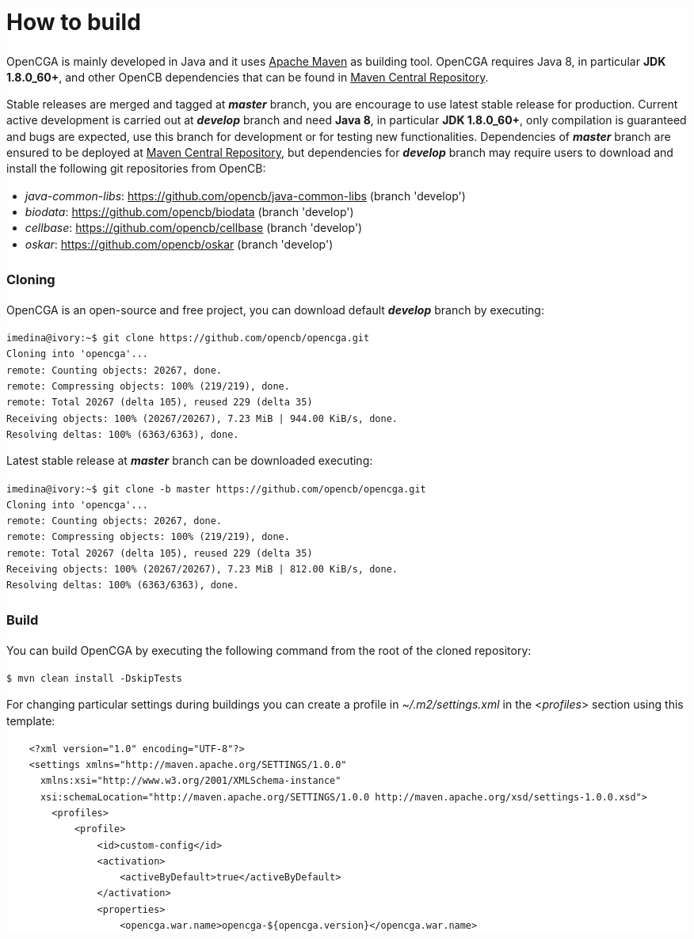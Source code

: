 
# How to build
OpenCGA is mainly developed in Java and it uses [Apache Maven](https://maven.apache.org/) as building tool. OpenCGA requires Java 8, in particular **JDK 1.8.0_60+**, and other OpenCB dependencies that can be found in [Maven Central Repository](https://search.maven.org/).

Stable releases are merged and tagged at **_master_** branch, you are encourage to use latest stable release for production. Current active development is carried out at **_develop_** branch and need **Java 8**, in particular **JDK 1.8.0_60+**, only compilation is guaranteed and bugs are expected, use this branch for development or for testing new functionalities. Dependencies of **_master_** branch are ensured to be deployed at [Maven Central Repository](https://search.maven.org/), but dependencies for **_develop_** branch may require users to download and install the following git repositories from OpenCB:
* _java-common-libs_: https://github.com/opencb/java-common-libs (branch 'develop')
* _biodata_: https://github.com/opencb/biodata (branch 'develop')
* _cellbase_: https://github.com/opencb/cellbase (branch 'develop')
* _oskar_: https://github.com/opencb/oskar (branch 'develop')

### Cloning
OpenCGA is an open-source and free project, you can download default **_develop_** branch by executing:

    imedina@ivory:~$ git clone https://github.com/opencb/opencga.git
    Cloning into 'opencga'...
    remote: Counting objects: 20267, done.
    remote: Compressing objects: 100% (219/219), done.
    remote: Total 20267 (delta 105), reused 229 (delta 35)
    Receiving objects: 100% (20267/20267), 7.23 MiB | 944.00 KiB/s, done.
    Resolving deltas: 100% (6363/6363), done.

Latest stable release at **_master_** branch can be downloaded executing:

    imedina@ivory:~$ git clone -b master https://github.com/opencb/opencga.git
    Cloning into 'opencga'...
    remote: Counting objects: 20267, done.
    remote: Compressing objects: 100% (219/219), done.
    remote: Total 20267 (delta 105), reused 229 (delta 35)
    Receiving objects: 100% (20267/20267), 7.23 MiB | 812.00 KiB/s, done.
    Resolving deltas: 100% (6363/6363), done.


### Build
You can build OpenCGA by executing the following command from the root of the cloned repository:

    $ mvn clean install -DskipTests

For changing particular settings during buildings you can create a profile in _~/.m2/settings.xml_ in the \<*profiles*\> section using this template:

        <?xml version="1.0" encoding="UTF-8"?>
        <settings xmlns="http://maven.apache.org/SETTINGS/1.0.0"
          xmlns:xsi="http://www.w3.org/2001/XMLSchema-instance"
          xsi:schemaLocation="http://maven.apache.org/SETTINGS/1.0.0 http://maven.apache.org/xsd/settings-1.0.0.xsd">
            <profiles>
                <profile>
                    <id>custom-config</id>
                    <activation>
                        <activeByDefault>true</activeByDefault>
                    </activation>
                    <properties>
                        <opencga.war.name>opencga-${opencga.version}</opencga.war.name>
